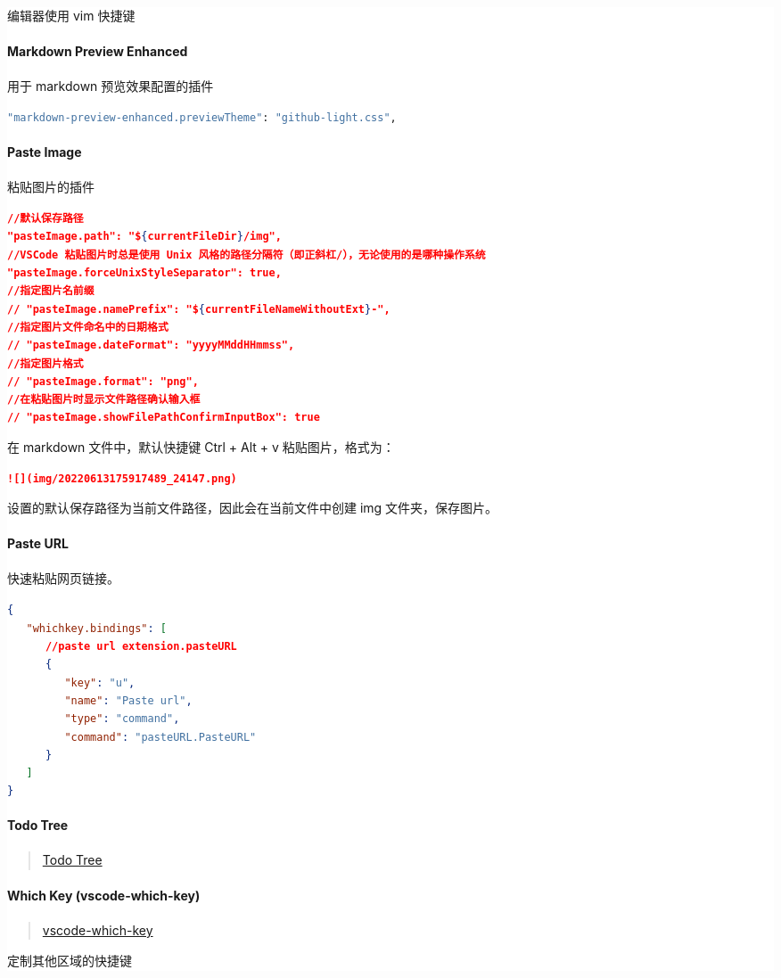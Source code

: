 编辑器使用 vim 快捷键  
  
#### Markdown Preview Enhanced   
用于 markdown 预览效果配置的插件  
```bash  
"markdown-preview-enhanced.previewTheme": "github-light.css",  
```  
  
#### Paste Image  
粘贴图片的插件  
```json  
//默认保存路径  
"pasteImage.path": "${currentFileDir}/img",  
//VSCode 粘贴图片时总是使用 Unix 风格的路径分隔符（即正斜杠/），无论使用的是哪种操作系统  
"pasteImage.forceUnixStyleSeparator": true,  
//指定图片名前缀  
// "pasteImage.namePrefix": "${currentFileNameWithoutExt}-",  
//指定图片文件命名中的日期格式  
// "pasteImage.dateFormat": "yyyyMMddHHmmss",  
//指定图片格式  
// "pasteImage.format": "png",  
//在粘贴图片时显示文件路径确认输入框  
// "pasteImage.showFilePathConfirmInputBox": true  
```  
  
在 markdown 文件中，默认快捷键 Ctrl + Alt + v 粘贴图片，格式为：  
```markdown  
![](img/20220613175917489_24147.png)  
```  
设置的默认保存路径为当前文件路径，因此会在当前文件中创建 img 文件夹，保存图片。  
  
#### Paste URL  
快速粘贴网页链接。  
```json  
{  
   "whichkey.bindings": [  
      //paste url extension.pasteURL  
      {  
         "key": "u",  
         "name": "Paste url",  
         "type": "command",  
         "command": "pasteURL.PasteURL"  
      }  
   ]  
}  
```  
  
#### Todo Tree  
> [Todo Tree](https://github.com/Gruntfuggly/todo-tree)  
  
#### Which Key (vscode-which-key)  
> [vscode-which-key](https://github.com/VSpaceCode/vscode-which-key)  
  
定制其他区域的快捷键  
  